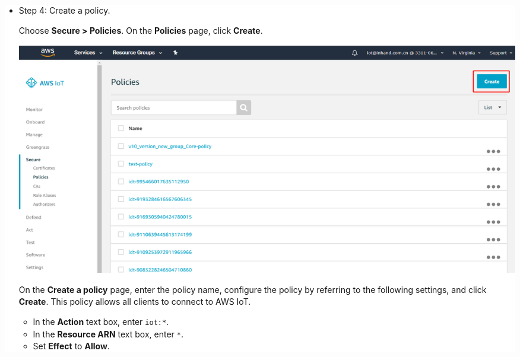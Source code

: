 - Step 4: Create a policy.  
  
  Choose **Secure > Policies**. On the **Policies** page, click **Create**.
  
  ![](images/2020-04-27-17-10-23.png)
  
  On the **Create a policy** page, enter the policy name, configure the policy by referring to the following settings, and click **Create**. This policy allows all clients to connect to AWS IoT.
  
  - In the **Action** text box, enter `iot:*`.
  - In the **Resource ARN** text box, enter `*`.
  - Set **Effect** to **Allow**.
  